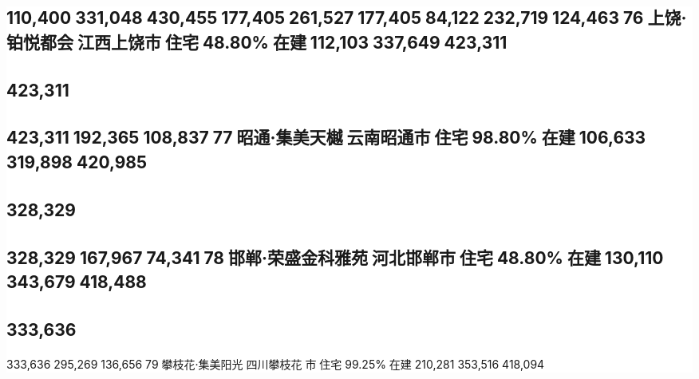 110,400
331,048
430,455
177,405
261,527
177,405
84,122
232,719
124,463
76
上饶·铂悦都会
江西上饶市
住宅
48.80%
在建
112,103
337,649
423,311
-
423,311
-
423,311
192,365
108,837
77
昭通·集美天樾
云南昭通市
住宅
98.80%
在建
106,633
319,898
420,985
-
328,329
-
328,329
167,967
74,341
78
邯郸·荣盛金科雅苑
河北邯郸市
住宅
48.80%
在建
130,110
343,679
418,488
-
333,636
-
333,636
295,269
136,656
79
攀枝花·集美阳光
四川攀枝花
市
住宅
99.25%
在建
210,281
353,516
418,094